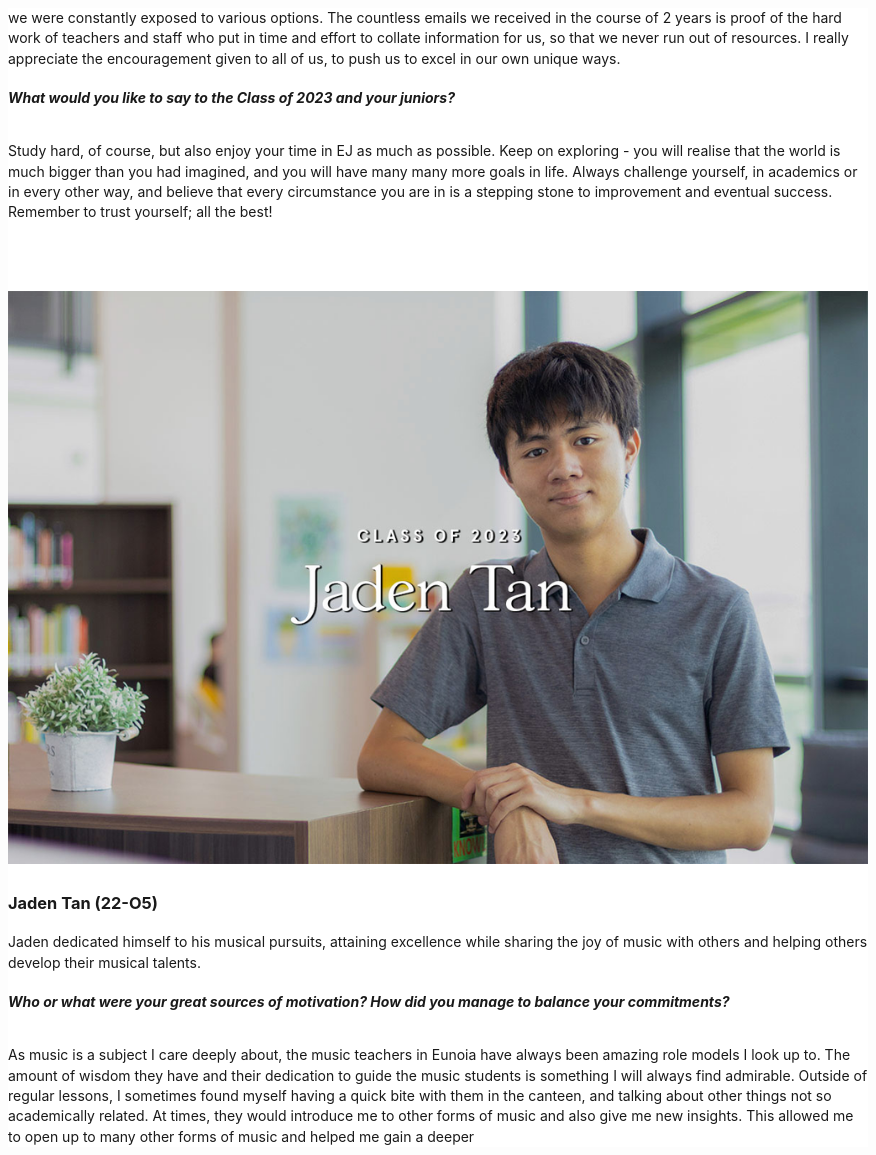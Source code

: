 we were constantly exposed to various options. The countless emails we
received in the course of 2 years is proof of the hard work of teachers
and staff who put in time and effort to collate information for us, so
that we never run out of resources. I really appreciate the encouragement
given to all of us, to push us to excel in our own unique ways.</p>
<h6><strong>What would you like to say to the Class of 2023 and your juniors?</strong></h6>
<p>Study hard, of course, but also enjoy your time in EJ as much as possible.
Keep on exploring - you will realise that the world is much bigger than
you had imagined, and you will have many many more goals in life. Always
challenge yourself, in academics or in every other way, and believe that
every circumstance you are in is a stepping stone to improvement and eventual
success. Remember to trust yourself; all the best!</p>
<p>
<br>
<br>
</p>
<div class="isomer-image-wrapper">
<img style="width: 100%" height="auto" width="100%" alt="" src="/images/2024/2023_Jaden.jpg">
</div>
<h3><strong>Jaden Tan </strong>(22-O5)</h3>
<p>Jaden dedicated himself to his musical pursuits, attaining excellence
while sharing the joy of music with others and helping others develop their
musical talents.</p>
<p></p>
<h6><strong>Who or what were your great sources of motivation? How did you manage to balance your commitments?</strong></h6>
<p>As music is a subject I care deeply about, the music teachers in Eunoia
have always been amazing role models I look up to. The amount of wisdom
they have and their dedication to guide the music students is something
I will always find admirable. Outside of regular lessons, I sometimes found
myself having a quick bite with them in the canteen, and talking about
other things not so academically related. At times, they would introduce
me to other forms of music and also give me new insights. This allowed
me to open up to many other forms of music and helped me gain a deeper